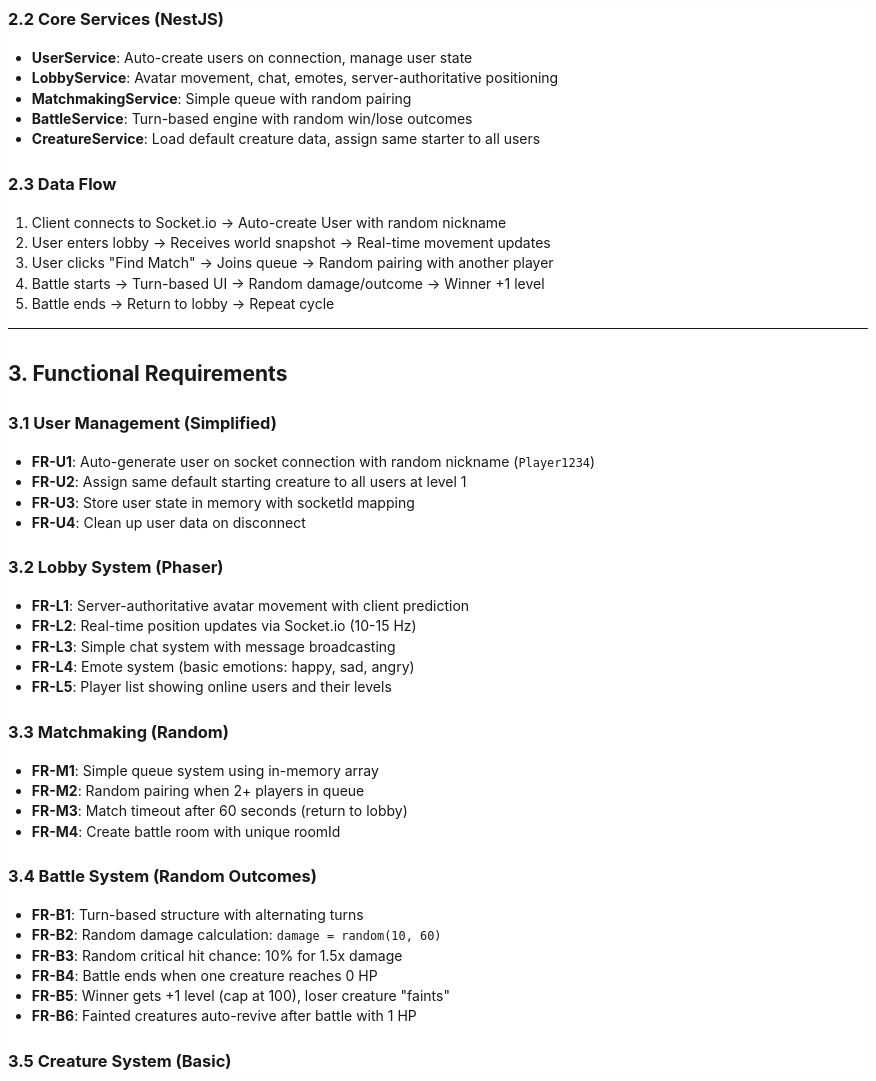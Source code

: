 ### 2.2 Core Services (NestJS)

- **UserService**: Auto-create users on connection, manage user state
- **LobbyService**: Avatar movement, chat, emotes, server-authoritative positioning
- **MatchmakingService**: Simple queue with random pairing
- **BattleService**: Turn-based engine with random win/lose outcomes
- **CreatureService**: Load default creature data, assign same starter to all users

### 2.3 Data Flow

1. Client connects to Socket.io → Auto-create User with random nickname
2. User enters lobby → Receives world snapshot → Real-time movement updates
3. User clicks "Find Match" → Joins queue → Random pairing with another player
4. Battle starts → Turn-based UI → Random damage/outcome → Winner +1 level
5. Battle ends → Return to lobby → Repeat cycle

---

## 3. Functional Requirements

### 3.1 User Management (Simplified)

- **FR-U1**: Auto-generate user on socket connection with random nickname (`Player1234`)
- **FR-U2**: Assign same default starting creature to all users at level 1
- **FR-U3**: Store user state in memory with socketId mapping
- **FR-U4**: Clean up user data on disconnect

### 3.2 Lobby System (Phaser)

- **FR-L1**: Server-authoritative avatar movement with client prediction
- **FR-L2**: Real-time position updates via Socket.io (10-15 Hz)
- **FR-L3**: Simple chat system with message broadcasting
- **FR-L4**: Emote system (basic emotions: happy, sad, angry)
- **FR-L5**: Player list showing online users and their levels

### 3.3 Matchmaking (Random)

- **FR-M1**: Simple queue system using in-memory array
- **FR-M2**: Random pairing when 2+ players in queue
- **FR-M3**: Match timeout after 60 seconds (return to lobby)
- **FR-M4**: Create battle room with unique roomId

### 3.4 Battle System (Random Outcomes)

- **FR-B1**: Turn-based structure with alternating turns
- **FR-B2**: Random damage calculation: `damage = random(10, 60)`
- **FR-B3**: Random critical hit chance: 10% for 1.5x damage
- **FR-B4**: Battle ends when one creature reaches 0 HP
- **FR-B5**: Winner gets +1 level (cap at 100), loser creature "faints"
- **FR-B6**: Fainted creatures auto-revive after battle with 1 HP

### 3.5 Creature System (Basic)
